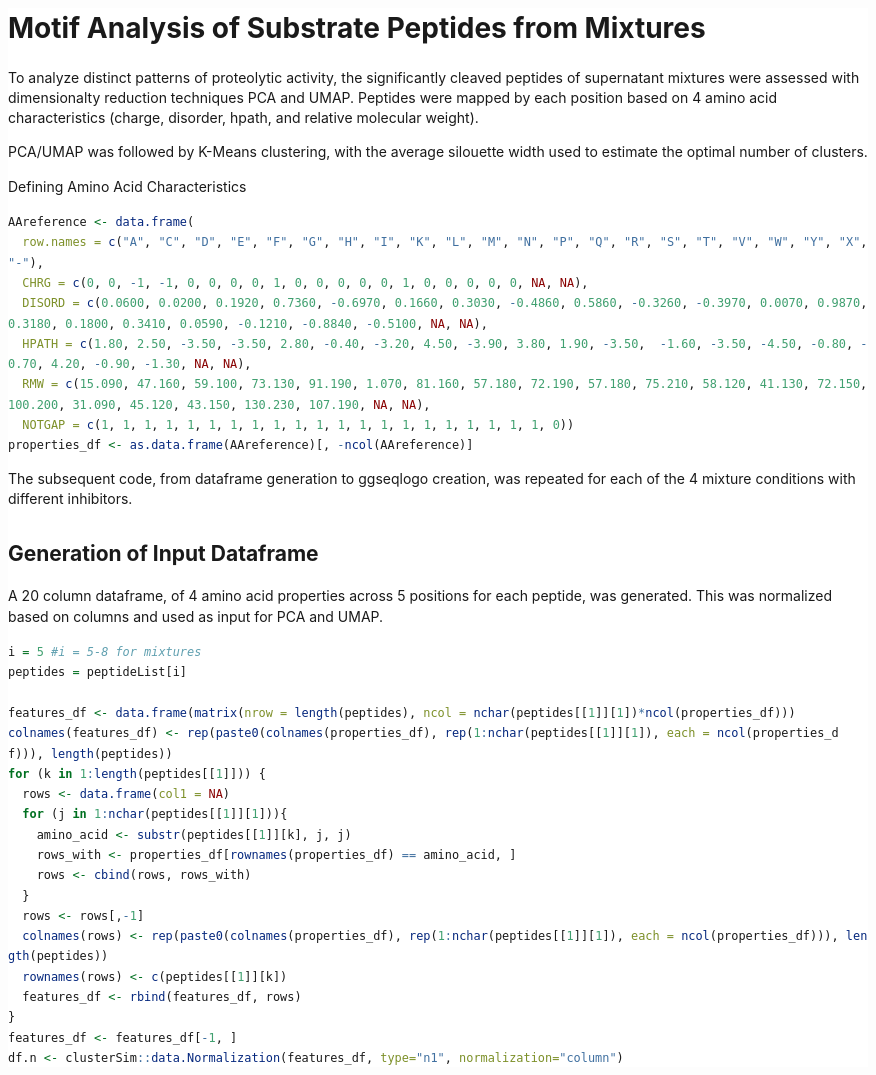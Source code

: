 </div>

# Motif Analysis of Substrate Peptides from Mixtures

To analyze distinct patterns of proteolytic activity, the significantly
cleaved peptides of supernatant mixtures were assessed with
dimensionalty reduction techniques PCA and UMAP. Peptides were mapped by
each position based on 4 amino acid characteristics (charge, disorder,
hpath, and relative molecular weight).

PCA/UMAP was followed by K-Means clustering, with the average silouette
width used to estimate the optimal number of clusters.

Defining Amino Acid Characteristics

``` r
AAreference <- data.frame(
  row.names = c("A", "C", "D", "E", "F", "G", "H", "I", "K", "L", "M", "N", "P", "Q", "R", "S", "T", "V", "W", "Y", "X", "-"),
  CHRG = c(0, 0, -1, -1, 0, 0, 0, 0, 1, 0, 0, 0, 0, 0, 1, 0, 0, 0, 0, 0, NA, NA),
  DISORD = c(0.0600, 0.0200, 0.1920, 0.7360, -0.6970, 0.1660, 0.3030, -0.4860, 0.5860, -0.3260, -0.3970, 0.0070, 0.9870, 0.3180, 0.1800, 0.3410, 0.0590, -0.1210, -0.8840, -0.5100, NA, NA),
  HPATH = c(1.80, 2.50, -3.50, -3.50, 2.80, -0.40, -3.20, 4.50, -3.90, 3.80, 1.90, -3.50,  -1.60, -3.50, -4.50, -0.80, -0.70, 4.20, -0.90, -1.30, NA, NA),
  RMW = c(15.090, 47.160, 59.100, 73.130, 91.190, 1.070, 81.160, 57.180, 72.190, 57.180, 75.210, 58.120, 41.130, 72.150, 100.200, 31.090, 45.120, 43.150, 130.230, 107.190, NA, NA),
  NOTGAP = c(1, 1, 1, 1, 1, 1, 1, 1, 1, 1, 1, 1, 1, 1, 1, 1, 1, 1, 1, 1, 1, 0))
properties_df <- as.data.frame(AAreference)[, -ncol(AAreference)]
```

The subsequent code, from dataframe generation to ggseqlogo creation,
was repeated for each of the 4 mixture conditions with different
inhibitors.

## Generation of Input Dataframe

A 20 column dataframe, of 4 amino acid properties across 5 positions for
each peptide, was generated. This was normalized based on columns and
used as input for PCA and UMAP.

``` r
i = 5 #i = 5-8 for mixtures
peptides = peptideList[i]

features_df <- data.frame(matrix(nrow = length(peptides), ncol = nchar(peptides[[1]][1])*ncol(properties_df)))
colnames(features_df) <- rep(paste0(colnames(properties_df), rep(1:nchar(peptides[[1]][1]), each = ncol(properties_df))), length(peptides))
for (k in 1:length(peptides[[1]])) {
  rows <- data.frame(col1 = NA)
  for (j in 1:nchar(peptides[[1]][1])){
    amino_acid <- substr(peptides[[1]][k], j, j)
    rows_with <- properties_df[rownames(properties_df) == amino_acid, ]
    rows <- cbind(rows, rows_with)
  }
  rows <- rows[,-1]
  colnames(rows) <- rep(paste0(colnames(properties_df), rep(1:nchar(peptides[[1]][1]), each = ncol(properties_df))), length(peptides))
  rownames(rows) <- c(peptides[[1]][k])
  features_df <- rbind(features_df, rows)
}
features_df <- features_df[-1, ]
df.n <- clusterSim::data.Normalization(features_df, type="n1", normalization="column")
```
